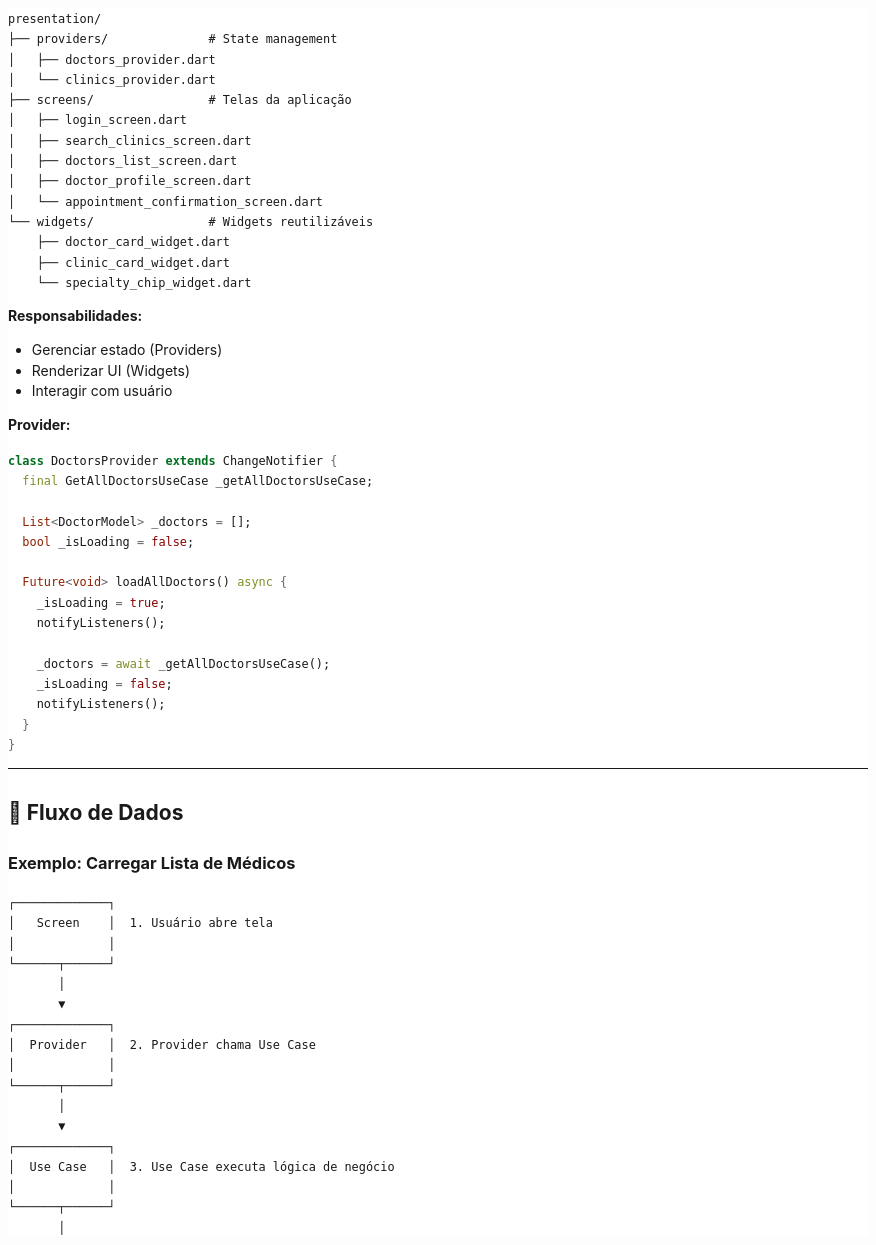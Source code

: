 ```
presentation/
├── providers/              # State management
│   ├── doctors_provider.dart
│   └── clinics_provider.dart
├── screens/                # Telas da aplicação
│   ├── login_screen.dart
│   ├── search_clinics_screen.dart
│   ├── doctors_list_screen.dart
│   ├── doctor_profile_screen.dart
│   └── appointment_confirmation_screen.dart
└── widgets/                # Widgets reutilizáveis
    ├── doctor_card_widget.dart
    ├── clinic_card_widget.dart
    └── specialty_chip_widget.dart
```

**Responsabilidades:**
- Gerenciar estado (Providers)
- Renderizar UI (Widgets)
- Interagir com usuário

**Provider:**
```dart
class DoctorsProvider extends ChangeNotifier {
  final GetAllDoctorsUseCase _getAllDoctorsUseCase;
  
  List<DoctorModel> _doctors = [];
  bool _isLoading = false;
  
  Future<void> loadAllDoctors() async {
    _isLoading = true;
    notifyListeners();
    
    _doctors = await _getAllDoctorsUseCase();
    _isLoading = false;
    notifyListeners();
  }
}
```

---

## 🔄 Fluxo de Dados

### Exemplo: Carregar Lista de Médicos

```
┌─────────────┐
│   Screen    │  1. Usuário abre tela
│             │
└──────┬──────┘
       │
       ▼
┌─────────────┐
│  Provider   │  2. Provider chama Use Case
│             │
└──────┬──────┘
       │
       ▼
┌─────────────┐
│  Use Case   │  3. Use Case executa lógica de negócio
│             │
└──────┬──────┘
       │
```